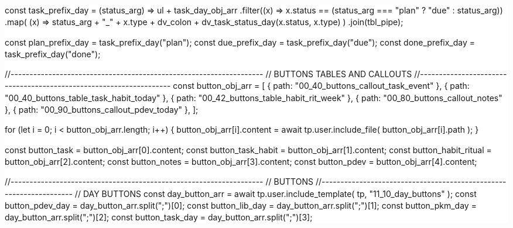 const task_prefix_day = (status_arg) =>
  ul +
  task_day_obj_arr
    .filter((x) => x.status == (status_arg === "plan" ? "due" : status_arg))
    .map(
      (x) =>
        status_arg +
        "_" +
        x.type +
        dv_colon +
        dv_task_status_day(x.status, x.type)
    )
    .join(tbl_pipe);

const plan_prefix_day = task_prefix_day("plan");
const due_prefix_day = task_prefix_day("due");
const done_prefix_day = task_prefix_day("done");

//-------------------------------------------------------------------
// BUTTONS TABLES AND CALLOUTS
//-------------------------------------------------------------------
const button_obj_arr = [
  { path: "00_40_buttons_callout_task_event" },
  { path: "00_40_buttons_table_task_habit_today" },
  { path: "00_42_buttons_table_habit_rit_week" },
  { path: "00_80_buttons_callout_notes" },
  { path: "00_90_buttons_callout_pdev_today" },
];

for (let i = 0; i < button_obj_arr.length; i++) {
  button_obj_arr[i].content = await tp.user.include_file(
    button_obj_arr[i].path
  );
}

const button_task = button_obj_arr[0].content;
const button_task_habit = button_obj_arr[1].content;
const button_habit_ritual = button_obj_arr[2].content;
const button_notes = button_obj_arr[3].content;
const button_pdev = button_obj_arr[4].content;

//-------------------------------------------------------------------
// BUTTONS
//-------------------------------------------------------------------
// DAY BUTTONS
const day_button_arr = await tp.user.include_template(
  tp,
  "11_10_day_buttons"
);
const button_pdev_day = day_button_arr.split(";")[0];
const button_lib_day = day_button_arr.split(";")[1];
const button_pkm_day = day_button_arr.split(";")[2];
const button_task_day = day_button_arr.split(";")[3];
